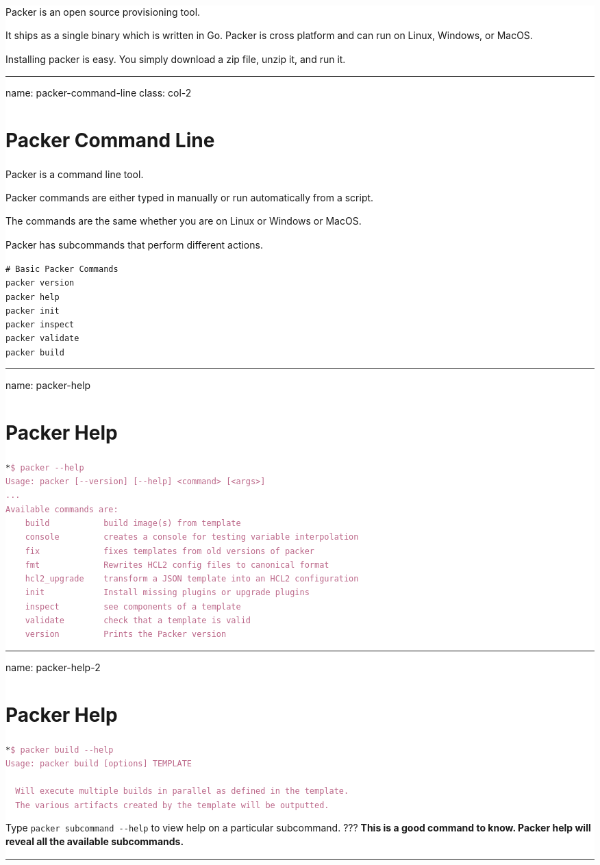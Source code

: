 Packer is an open source provisioning tool.

It ships as a single binary which is written in Go. Packer is cross platform and can run on Linux, Windows, or MacOS.

Installing packer is easy. You simply download a zip file, unzip it, and run it.

---
name: packer-command-line
class: col-2
# Packer Command Line
Packer is a command line tool.

Packer commands are either typed in manually or run automatically from a script.

The commands are the same whether you are on Linux or Windows or MacOS.

Packer has subcommands that perform different actions.

```packer
# Basic Packer Commands
packer version
packer help
packer init
packer inspect
packer validate
packer build
```

---
name: packer-help
# Packer Help
```tex
*$ packer --help
Usage: packer [--version] [--help] <command> [<args>]
...
Available commands are:
    build           build image(s) from template
    console         creates a console for testing variable interpolation
    fix             fixes templates from old versions of packer
    fmt             Rewrites HCL2 config files to canonical format
    hcl2_upgrade    transform a JSON template into an HCL2 configuration
    init            Install missing plugins or upgrade plugins
    inspect         see components of a template
    validate        check that a template is valid
    version         Prints the Packer version
```

---
name: packer-help-2
# Packer Help
```tex
*$ packer build --help
Usage: packer build [options] TEMPLATE

  Will execute multiple builds in parallel as defined in the template.
  The various artifacts created by the template will be outputted.
```
Type `packer subcommand --help` to view help on a particular subcommand.
???
**This is a good command to know. Packer help will reveal all the available subcommands.**

---